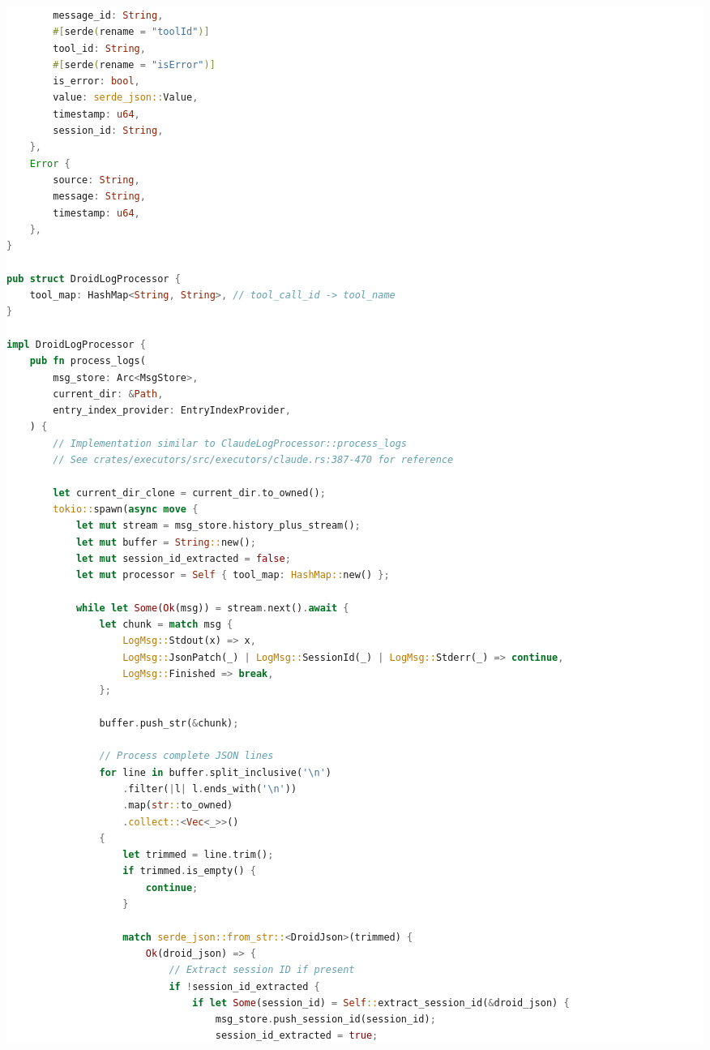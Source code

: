 ```rust
        message_id: String,
        #[serde(rename = "toolId")]
        tool_id: String,
        #[serde(rename = "isError")]
        is_error: bool,
        value: serde_json::Value,
        timestamp: u64,
        session_id: String,
    },
    Error {
        source: String,
        message: String,
        timestamp: u64,
    },
}

pub struct DroidLogProcessor {
    tool_map: HashMap<String, String>, // tool_call_id -> tool_name
}

impl DroidLogProcessor {
    pub fn process_logs(
        msg_store: Arc<MsgStore>,
        current_dir: &Path,
        entry_index_provider: EntryIndexProvider,
    ) {
        // Implementation similar to ClaudeLogProcessor::process_logs
        // See crates/executors/src/executors/claude.rs:387-470 for reference
        
        let current_dir_clone = current_dir.to_owned();
        tokio::spawn(async move {
            let mut stream = msg_store.history_plus_stream();
            let mut buffer = String::new();
            let mut session_id_extracted = false;
            let mut processor = Self { tool_map: HashMap::new() };

            while let Some(Ok(msg)) = stream.next().await {
                let chunk = match msg {
                    LogMsg::Stdout(x) => x,
                    LogMsg::JsonPatch(_) | LogMsg::SessionId(_) | LogMsg::Stderr(_) => continue,
                    LogMsg::Finished => break,
                };

                buffer.push_str(&chunk);

                // Process complete JSON lines
                for line in buffer.split_inclusive('\n')
                    .filter(|l| l.ends_with('\n'))
                    .map(str::to_owned)
                    .collect::<Vec<_>>()
                {
                    let trimmed = line.trim();
                    if trimmed.is_empty() {
                        continue;
                    }

                    match serde_json::from_str::<DroidJson>(trimmed) {
                        Ok(droid_json) => {
                            // Extract session ID if present
                            if !session_id_extracted {
                                if let Some(session_id) = Self::extract_session_id(&droid_json) {
                                    msg_store.push_session_id(session_id);
                                    session_id_extracted = true;
```